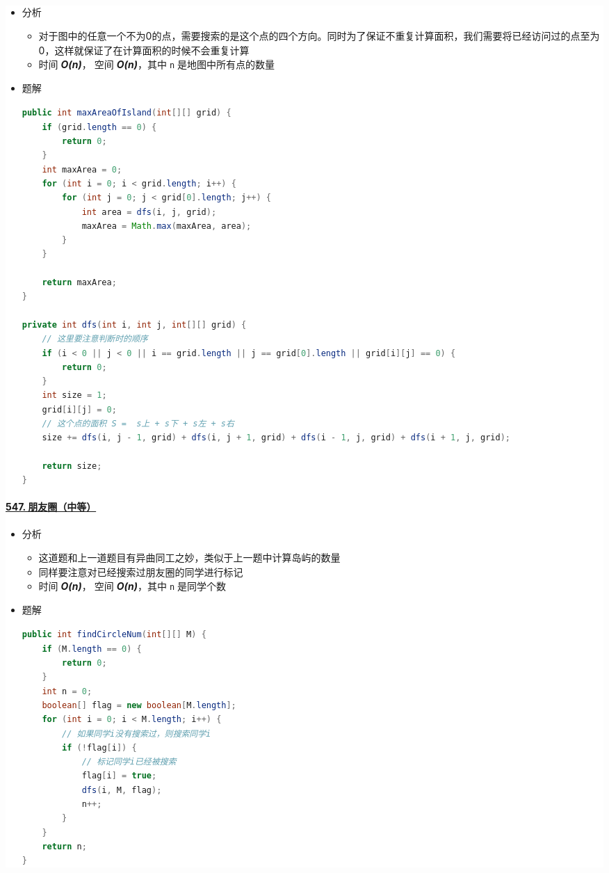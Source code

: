 - 分析

    - 对于图中的任意一个不为0的点，需要搜索的是这个点的四个方向。同时为了保证不重复计算面积，我们需要将已经访问过的点至为0，这样就保证了在计算面积的时候不会重复计算
    - 时间 ***O(n)***， 空间 ***O(n)***，其中 `n` 是地图中所有点的数量

- 题解

  ~~~java
  public int maxAreaOfIsland(int[][] grid) {
      if (grid.length == 0) {
          return 0;
      }
      int maxArea = 0;
      for (int i = 0; i < grid.length; i++) {
          for (int j = 0; j < grid[0].length; j++) {
              int area = dfs(i, j, grid);
              maxArea = Math.max(maxArea, area);
          }
      }
  
      return maxArea;
  }
  
  private int dfs(int i, int j, int[][] grid) {
      // 这里要注意判断时的顺序
      if (i < 0 || j < 0 || i == grid.length || j == grid[0].length || grid[i][j] == 0) {
          return 0;
      }
      int size = 1;
      grid[i][j] = 0;
      // 这个点的面积 S =  s上 + s下 + s左 + s右
      size += dfs(i, j - 1, grid) + dfs(i, j + 1, grid) + dfs(i - 1, j, grid) + dfs(i + 1, j, grid);
  
      return size;
  }
  ~~~

#### [547. 朋友圈（中等）](https://leetcode-cn.com/problems/friend-circles/)

- 分析

    - 这道题和上一道题目有异曲同工之妙，类似于上一题中计算岛屿的数量
    - 同样要注意对已经搜索过朋友圈的同学进行标记
    - 时间 ***O(n)***， 空间 ***O(n)***，其中 `n` 是同学个数

- 题解

  ~~~java
  public int findCircleNum(int[][] M) {
      if (M.length == 0) {
          return 0;
      }
      int n = 0;
      boolean[] flag = new boolean[M.length];
      for (int i = 0; i < M.length; i++) {
          // 如果同学i没有搜索过，则搜索同学i
          if (!flag[i]) {
              // 标记同学i已经被搜索
              flag[i] = true;
              dfs(i, M, flag);
              n++;
          }
      }
      return n;
  }
  ~~~